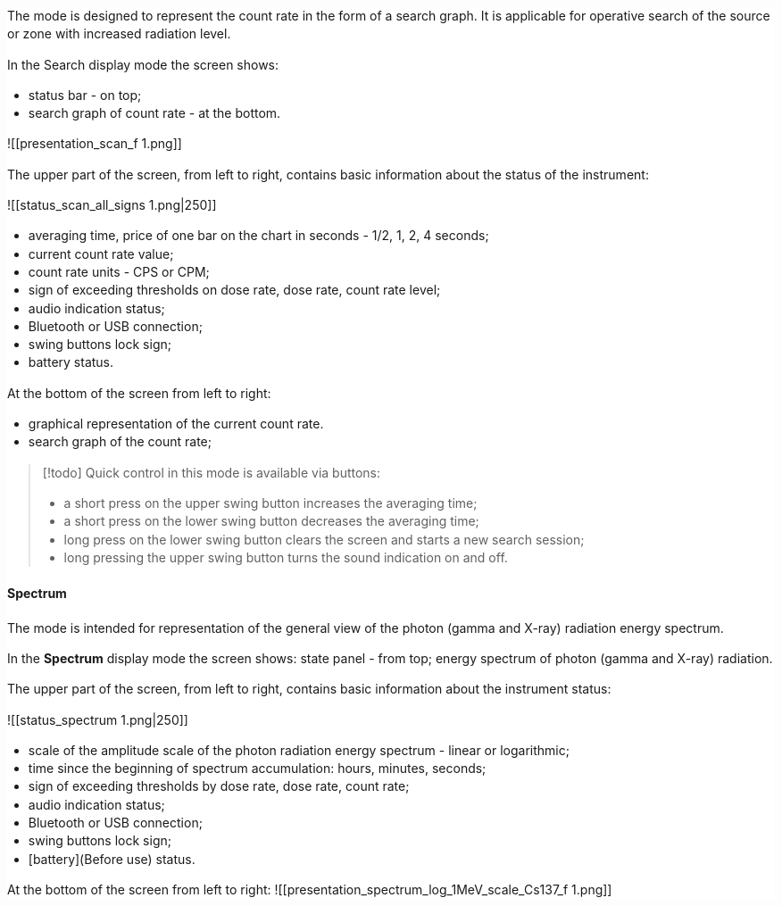The mode is designed to represent the count rate in the form of a search graph. It is applicable for operative search of the source or zone with increased radiation level.

In the Search display mode the screen shows:

* status bar - on top;
* search graph of count rate - at the bottom.

!\[\[presentation\_scan\_f 1.png]]

The upper part of the screen, from left to right, contains basic information about the status of the instrument:

!\[\[status\_scan\_all\_signs 1.png|250]]

* averaging time, price of one bar on the chart in seconds - 1/2, 1, 2, 4 seconds;
* current count rate value;
* count rate units - CPS or CPM;
* sign of exceeding thresholds on dose rate, dose rate, count rate level;
* audio indication status;
* Bluetooth or USB connection;
* swing buttons lock sign;
* battery status.

At the bottom of the screen from left to right:

* graphical representation of the current count rate.
* search graph of the count rate;

> \[!todo] Quick control in this mode is available via buttons:
>
> * a short press on the upper swing button increases the averaging time;
> * a short press on the lower swing button decreases the averaging time;
> * long press on the lower swing button clears the screen and starts a new search session;
> * long pressing the upper swing button turns the sound indication on and off.

#### Spectrum

The mode is intended for representation of the general view of the photon (gamma and X-ray) radiation energy spectrum.

In the **Spectrum** display mode the screen shows: state panel - from top; energy spectrum of photon (gamma and X-ray) radiation.

The upper part of the screen, from left to right, contains basic information about the instrument status:

!\[\[status\_spectrum 1.png|250]]

* scale of the amplitude scale of the photon radiation energy spectrum - linear or logarithmic;
* time since the beginning of spectrum accumulation: hours, minutes, seconds;
* sign of exceeding thresholds by dose rate, dose rate, count rate;
* audio indication status;
* Bluetooth or USB connection;
* swing buttons lock sign;
* \[battery]\(Before use) status.

At the bottom of the screen from left to right: !\[\[presentation\_spectrum\_log\_1MeV\_scale\_Cs137\_f 1.png]]
